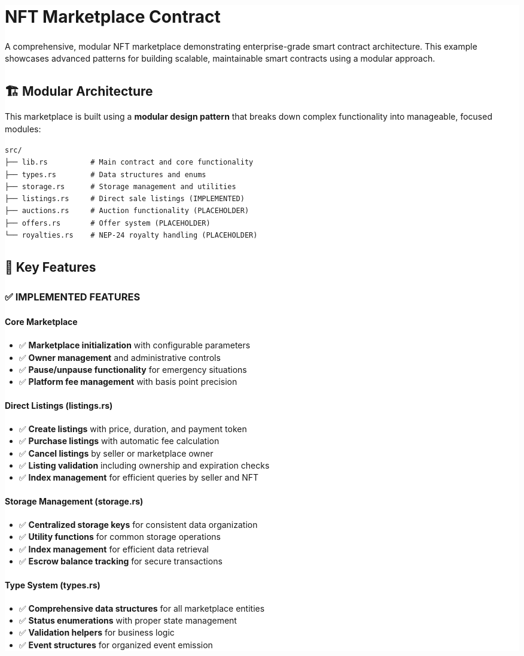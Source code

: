 # NFT Marketplace Contract

A comprehensive, modular NFT marketplace demonstrating enterprise-grade smart contract architecture. This example showcases advanced patterns for building scalable, maintainable smart contracts using a modular approach.

## 🏗 **Modular Architecture**

This marketplace is built using a **modular design pattern** that breaks down complex functionality into manageable, focused modules:

```
src/
├── lib.rs          # Main contract and core functionality
├── types.rs        # Data structures and enums
├── storage.rs      # Storage management and utilities
├── listings.rs     # Direct sale listings (IMPLEMENTED)
├── auctions.rs     # Auction functionality (PLACEHOLDER)
├── offers.rs       # Offer system (PLACEHOLDER)
└── royalties.rs    # NEP-24 royalty handling (PLACEHOLDER)
```

## 🎯 **Key Features**

### **✅ IMPLEMENTED FEATURES**

#### **Core Marketplace**
- ✅ **Marketplace initialization** with configurable parameters
- ✅ **Owner management** and administrative controls
- ✅ **Pause/unpause functionality** for emergency situations
- ✅ **Platform fee management** with basis point precision

#### **Direct Listings** (listings.rs)
- ✅ **Create listings** with price, duration, and payment token
- ✅ **Purchase listings** with automatic fee calculation
- ✅ **Cancel listings** by seller or marketplace owner
- ✅ **Listing validation** including ownership and expiration checks
- ✅ **Index management** for efficient queries by seller and NFT

#### **Storage Management** (storage.rs)
- ✅ **Centralized storage keys** for consistent data organization
- ✅ **Utility functions** for common storage operations
- ✅ **Index management** for efficient data retrieval
- ✅ **Escrow balance tracking** for secure transactions

#### **Type System** (types.rs)
- ✅ **Comprehensive data structures** for all marketplace entities
- ✅ **Status enumerations** with proper state management
- ✅ **Validation helpers** for business logic
- ✅ **Event structures** for organized event emission
